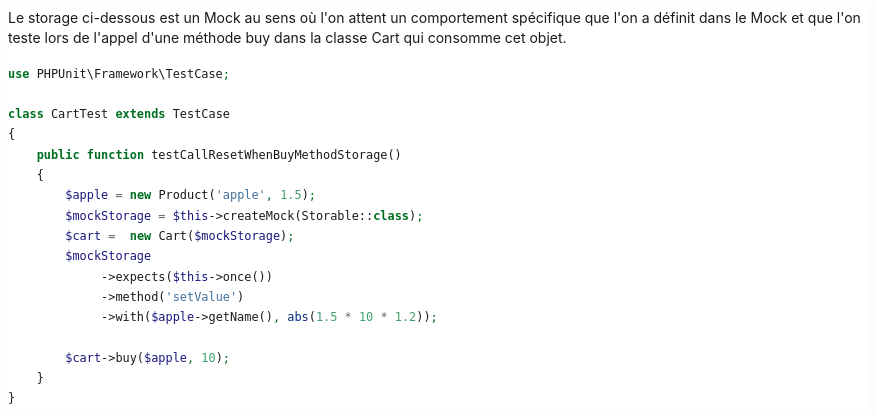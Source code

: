 Le storage ci-dessous est un Mock au sens où l'on attent un comportement spécifique que l'on a définit dans le Mock et que l'on teste lors de l'appel d'une méthode buy dans la classe Cart qui consomme cet objet.

```php
use PHPUnit\Framework\TestCase;

class CartTest extends TestCase
{
    public function testCallResetWhenBuyMethodStorage()
    {
        $apple = new Product('apple', 1.5);
        $mockStorage = $this->createMock(Storable::class);
        $cart =  new Cart($mockStorage);
        $mockStorage
             ->expects($this->once())
             ->method('setValue')
             ->with($apple->getName(), abs(1.5 * 10 * 1.2));

        $cart->buy($apple, 10);
    }
}
```
